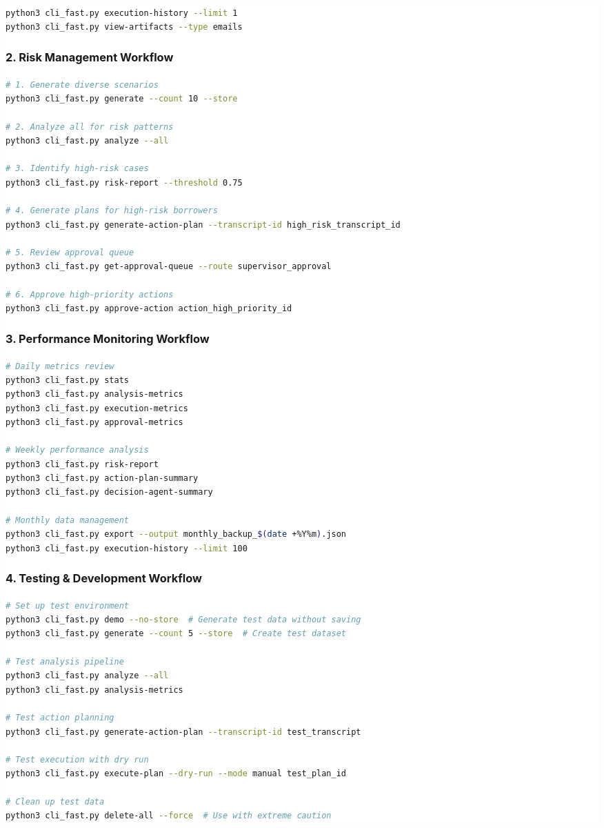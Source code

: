 ```bash
python3 cli_fast.py execution-history --limit 1
python3 cli_fast.py view-artifacts --type emails
```

### 2. Risk Management Workflow

```bash
# 1. Generate diverse scenarios
python3 cli_fast.py generate --count 10 --store

# 2. Analyze all for risk patterns
python3 cli_fast.py analyze --all

# 3. Identify high-risk cases
python3 cli_fast.py risk-report --threshold 0.75

# 4. Generate plans for high-risk borrowers
python3 cli_fast.py generate-action-plan --transcript-id high_risk_transcript_id

# 5. Review approval queue
python3 cli_fast.py get-approval-queue --route supervisor_approval

# 6. Approve high-priority actions
python3 cli_fast.py approve-action action_high_priority_id
```

### 3. Performance Monitoring Workflow

```bash
# Daily metrics review
python3 cli_fast.py stats
python3 cli_fast.py analysis-metrics
python3 cli_fast.py execution-metrics
python3 cli_fast.py approval-metrics

# Weekly performance analysis
python3 cli_fast.py risk-report
python3 cli_fast.py action-plan-summary
python3 cli_fast.py decision-agent-summary

# Monthly data management
python3 cli_fast.py export --output monthly_backup_$(date +%Y%m).json
python3 cli_fast.py execution-history --limit 100
```

### 4. Testing & Development Workflow

```bash
# Set up test environment
python3 cli_fast.py demo --no-store  # Generate test data without saving
python3 cli_fast.py generate --count 5 --store  # Create test dataset

# Test analysis pipeline
python3 cli_fast.py analyze --all
python3 cli_fast.py analysis-metrics

# Test action planning
python3 cli_fast.py generate-action-plan --transcript-id test_transcript

# Test execution with dry run
python3 cli_fast.py execute-plan --dry-run --mode manual test_plan_id

# Clean up test data
python3 cli_fast.py delete-all --force  # Use with extreme caution
```